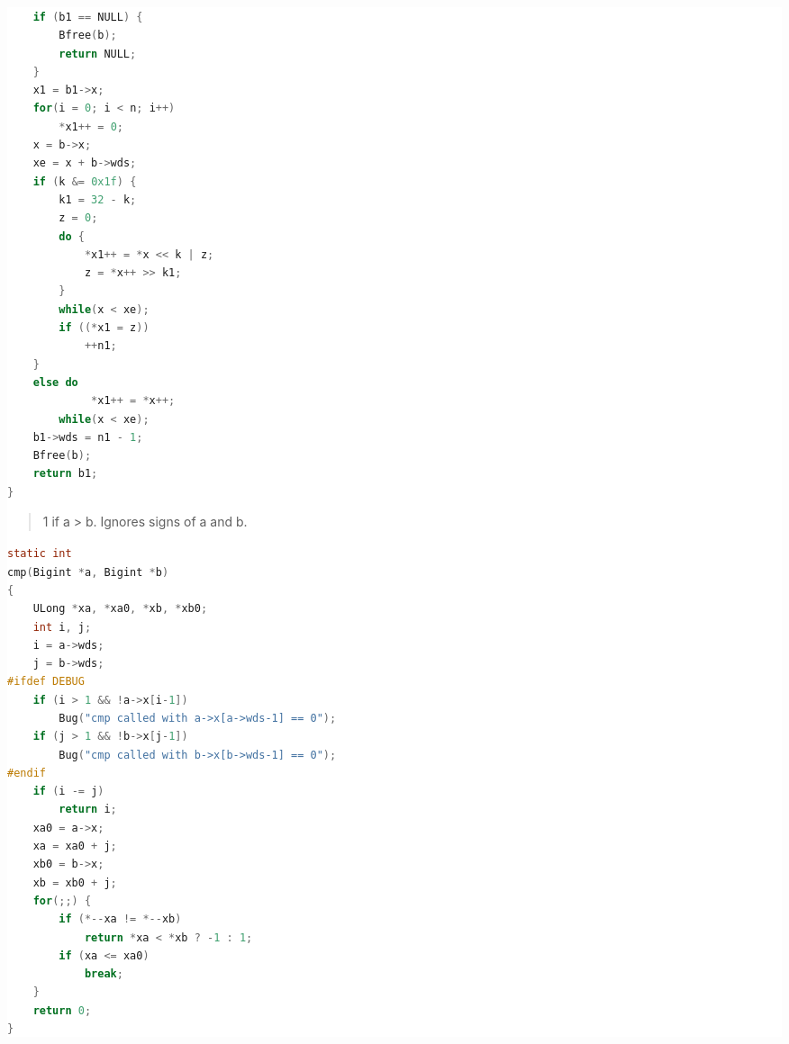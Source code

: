 ```c
    if (b1 == NULL) {
        Bfree(b);
        return NULL;
    }
    x1 = b1->x;
    for(i = 0; i < n; i++)
        *x1++ = 0;
    x = b->x;
    xe = x + b->wds;
    if (k &= 0x1f) {
        k1 = 32 - k;
        z = 0;
        do {
            *x1++ = *x << k | z;
            z = *x++ >> k1;
        }
        while(x < xe);
        if ((*x1 = z))
            ++n1;
    }
    else do
             *x1++ = *x++;
        while(x < xe);
    b1->wds = n1 - 1;
    Bfree(b);
    return b1;
}
```

>1 if a > b.  Ignores signs of a and b.

```c
static int
cmp(Bigint *a, Bigint *b)
{
    ULong *xa, *xa0, *xb, *xb0;
    int i, j;
    i = a->wds;
    j = b->wds;
#ifdef DEBUG
    if (i > 1 && !a->x[i-1])
        Bug("cmp called with a->x[a->wds-1] == 0");
    if (j > 1 && !b->x[j-1])
        Bug("cmp called with b->x[b->wds-1] == 0");
#endif
    if (i -= j)
        return i;
    xa0 = a->x;
    xa = xa0 + j;
    xb0 = b->x;
    xb = xb0 + j;
    for(;;) {
        if (*--xa != *--xb)
            return *xa < *xb ? -1 : 1;
        if (xa <= xa0)
            break;
    }
    return 0;
}
```
